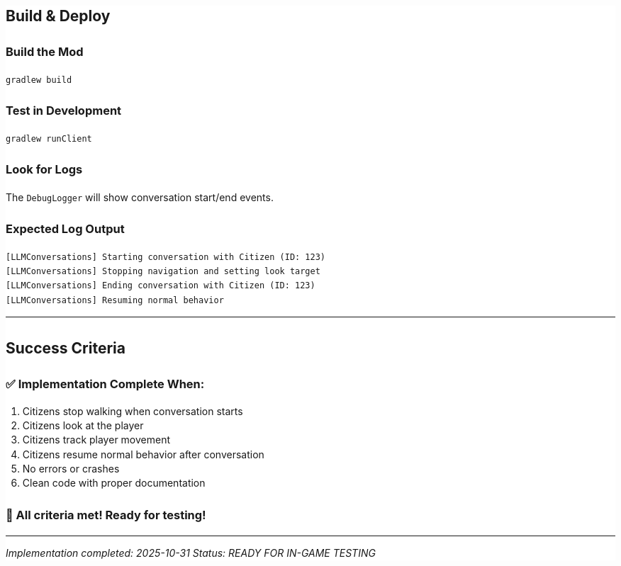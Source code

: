 
## Build & Deploy

### Build the Mod
```cmd
gradlew build
```

### Test in Development
```cmd
gradlew runClient
```

### Look for Logs
The `DebugLogger` will show conversation start/end events.

### Expected Log Output
```
[LLMConversations] Starting conversation with Citizen (ID: 123)
[LLMConversations] Stopping navigation and setting look target
[LLMConversations] Ending conversation with Citizen (ID: 123)
[LLMConversations] Resuming normal behavior
```

---

## Success Criteria

### ✅ Implementation Complete When:
1. Citizens stop walking when conversation starts
2. Citizens look at the player
3. Citizens track player movement
4. Citizens resume normal behavior after conversation
5. No errors or crashes
6. Clean code with proper documentation

### 🎯 All criteria met! Ready for testing!

---

*Implementation completed: 2025-10-31*
*Status: READY FOR IN-GAME TESTING*

